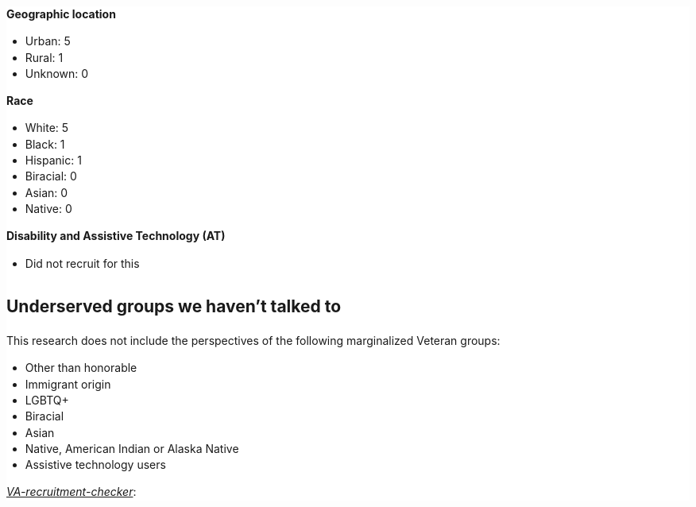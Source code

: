 **Geographic location**
- Urban: 5  
- Rural: 1  
- Unknown: 0  

**Race**
- White: 5  
- Black: 1  
- Hispanic: 1  
- Biracial: 0  
- Asian: 0  
- Native: 0  

**Disability and Assistive Technology (AT)**
- Did not recruit for this  

## Underserved groups we haven’t talked to
This research does not include the perspectives of the following marginalized Veteran groups:

- Other than honorable  
- Immigrant origin  
- LGBTQ+  
- Biracial  
- Asian  
- Native, American Indian or Alaska Native  
- Assistive technology users  

[*VA-recruitment-checker*](https://docs.google.com/spreadsheets/d/1pq7TSHZonfpzAQBJj6B2geGHlNUwZEs4DzEvxcRgu0o/edit?gid=790920180#gid=790920180):

